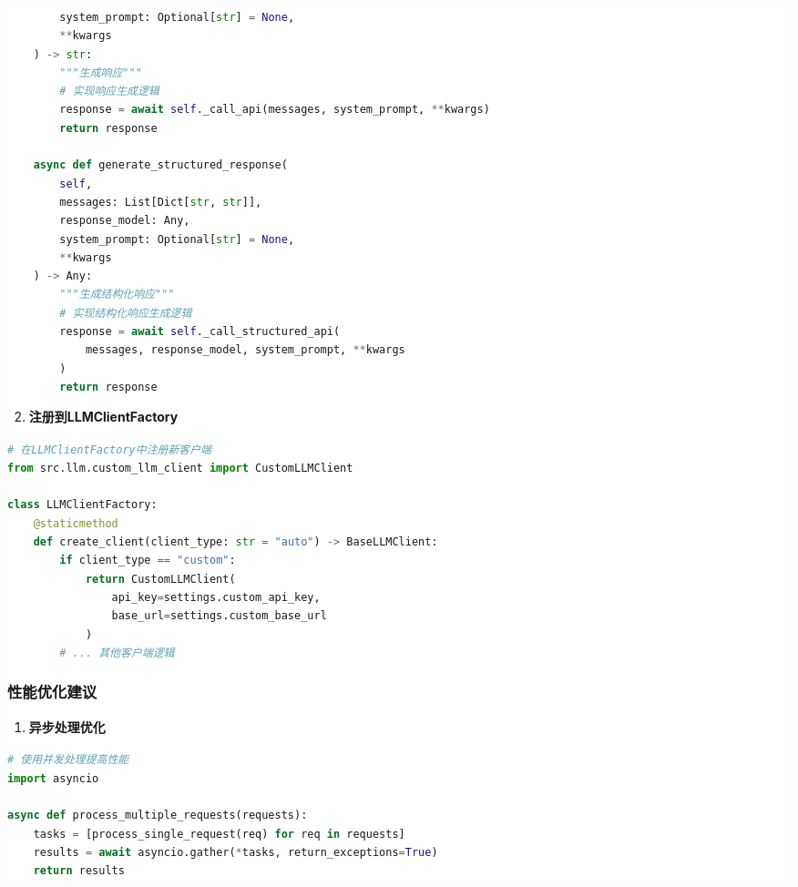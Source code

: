 ```python
        system_prompt: Optional[str] = None,
        **kwargs
    ) -> str:
        """生成响应"""
        # 实现响应生成逻辑
        response = await self._call_api(messages, system_prompt, **kwargs)
        return response
    
    async def generate_structured_response(
        self, 
        messages: List[Dict[str, str]],
        response_model: Any,
        system_prompt: Optional[str] = None,
        **kwargs
    ) -> Any:
        """生成结构化响应"""
        # 实现结构化响应生成逻辑
        response = await self._call_structured_api(
            messages, response_model, system_prompt, **kwargs
        )
        return response
```

2. **注册到LLMClientFactory**

```python
# 在LLMClientFactory中注册新客户端
from src.llm.custom_llm_client import CustomLLMClient

class LLMClientFactory:
    @staticmethod
    def create_client(client_type: str = "auto") -> BaseLLMClient:
        if client_type == "custom":
            return CustomLLMClient(
                api_key=settings.custom_api_key,
                base_url=settings.custom_base_url
            )
        # ... 其他客户端逻辑
```

### 性能优化建议

1. **异步处理优化**
```python
# 使用并发处理提高性能
import asyncio

async def process_multiple_requests(requests):
    tasks = [process_single_request(req) for req in requests]
    results = await asyncio.gather(*tasks, return_exceptions=True)
    return results
```
